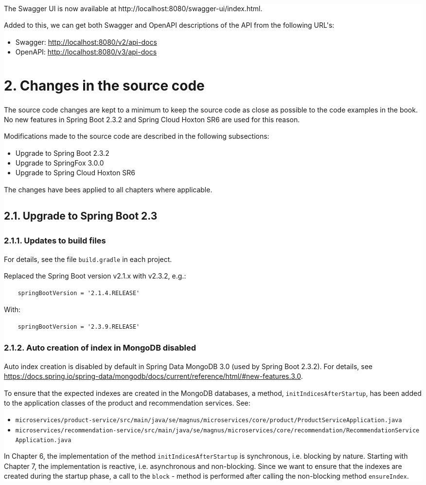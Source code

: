 The Swagger UI is now available at http://localhost:8080/swagger-ui/index.html.

Added to this, we can get both Swagger and OpenAPI descriptions of the API from the following URL's:

* Swagger: <http://localhost:8080/v2/api-docs>
* OpenAPI: <http://localhost:8080/v3/api-docs>

# 2. Changes in the source code

The source code changes are kept to a minimum to keep the source code as close as possible to the code examples in the book. No new features in Spring Boot 2.3.2 and Spring Cloud Hoxton SR6 are used for this reason.

Modifications made to the source code are described in the following subsections:

* Upgrade to Spring Boot 2.3.2
* Upgrade to SpringFox 3.0.0
* Upgrade to Spring Cloud Hoxton SR6

The changes have bees applied to all chapters where applicable.

## 2.1. Upgrade to Spring Boot 2.3

### 2.1.1. Updates to build files

For details, see the file `build.gradle` in each project.

Replaced the Spring Boot version v2.1.x with v2.3.2, e.g.:

```
    springBootVersion = '2.1.4.RELEASE'
```

With:

```
    springBootVersion = '2.3.9.RELEASE'
```

### 2.1.2. Auto creation of index in MongoDB disabled

Auto index creation is disabled by default in Spring Data MongoDB 3.0 (used by Spring Boot 2.3.2). For details, see <https://docs.spring.io/spring-data/mongodb/docs/current/reference/html/#new-features.3.0>. 

To ensure that the expected indexes are created in the MongoDB databases, a method, `initIndicesAfterStartup`, has been added to the application classes of the product and recommendation services. See:
* `microservices/product-service/src/main/java/se/magnus/microservices/core/product/ProductServiceApplication.java`
* `microservices/recommendation-service/src/main/java/se/magnus/microservices/core/recommendation/RecommendationServiceApplication.java`

In Chapter 6, the implementation of the method `initIndicesAfterStartup` is synchronous, i.e. blocking by nature. Starting with Chapter 7, the implementation is reactive, i.e. asynchronous and non-blocking. Since we want to ensure that the indexes are created during the startup phase, a call to the `block` - method is performed after calling the non-blocking method `ensureIndex`.
